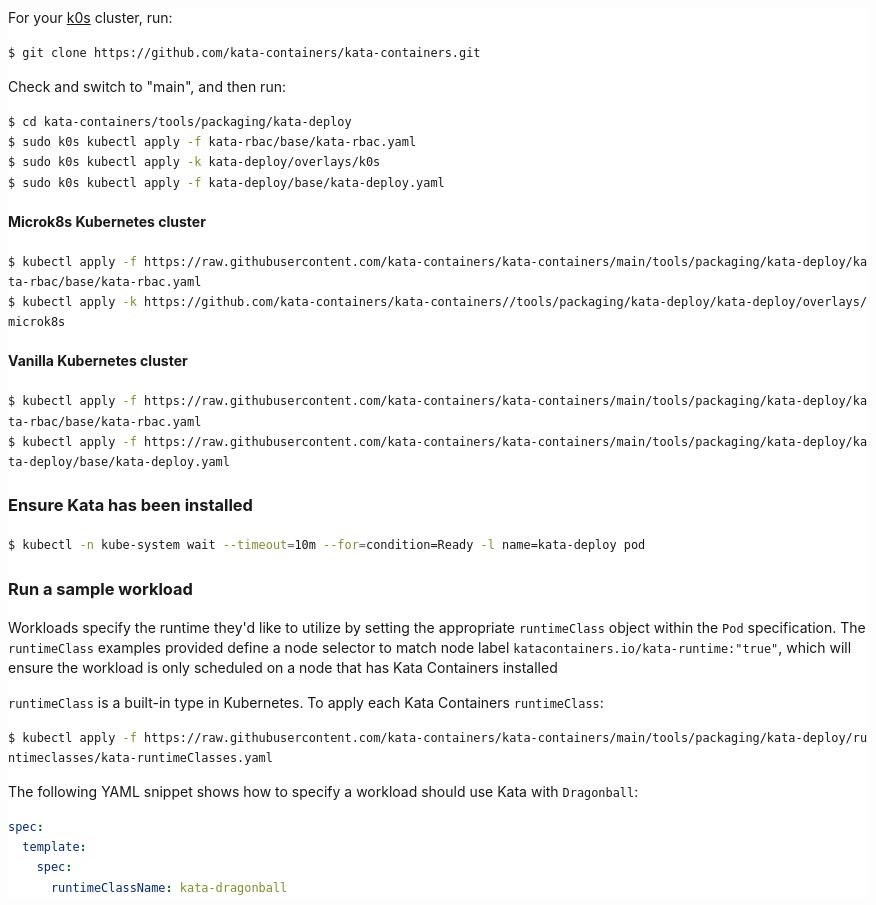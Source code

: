 For your [k0s](https://k0sproject.io/) cluster, run:

```sh
$ git clone https://github.com/kata-containers/kata-containers.git
```

Check and switch to "main", and then run:

```bash
$ cd kata-containers/tools/packaging/kata-deploy
$ sudo k0s kubectl apply -f kata-rbac/base/kata-rbac.yaml
$ sudo k0s kubectl apply -k kata-deploy/overlays/k0s
$ sudo k0s kubectl apply -f kata-deploy/base/kata-deploy.yaml
```

#### Microk8s Kubernetes cluster

```bash
$ kubectl apply -f https://raw.githubusercontent.com/kata-containers/kata-containers/main/tools/packaging/kata-deploy/kata-rbac/base/kata-rbac.yaml
$ kubectl apply -k https://github.com/kata-containers/kata-containers//tools/packaging/kata-deploy/kata-deploy/overlays/microk8s
```

#### Vanilla Kubernetes cluster

```bash
$ kubectl apply -f https://raw.githubusercontent.com/kata-containers/kata-containers/main/tools/packaging/kata-deploy/kata-rbac/base/kata-rbac.yaml
$ kubectl apply -f https://raw.githubusercontent.com/kata-containers/kata-containers/main/tools/packaging/kata-deploy/kata-deploy/base/kata-deploy.yaml
```

### Ensure Kata has been installed
```bash
$ kubectl -n kube-system wait --timeout=10m --for=condition=Ready -l name=kata-deploy pod
```

### Run a sample workload

Workloads specify the runtime they'd like to utilize by setting the appropriate `runtimeClass` object within
the `Pod` specification. The `runtimeClass` examples provided define a node selector to match node label `katacontainers.io/kata-runtime:"true"`,
which will ensure the workload is only scheduled on a node that has Kata Containers installed

`runtimeClass` is a built-in type in Kubernetes. To apply each Kata Containers `runtimeClass`:
```bash
$ kubectl apply -f https://raw.githubusercontent.com/kata-containers/kata-containers/main/tools/packaging/kata-deploy/runtimeclasses/kata-runtimeClasses.yaml
```
The following YAML snippet shows how to specify a workload should use Kata with `Dragonball`:

```yaml
spec:
  template:
    spec:
      runtimeClassName: kata-dragonball
```
